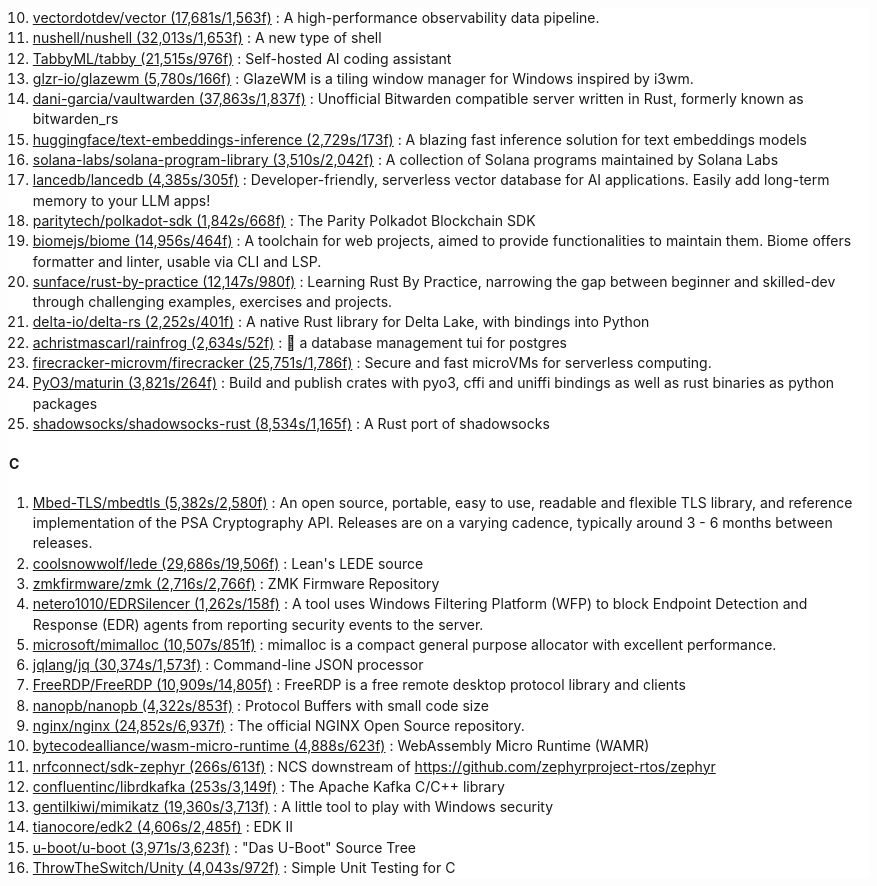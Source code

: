 10. [vectordotdev/vector (17,681s/1,563f)](https://github.com/vectordotdev/vector) : A high-performance observability data pipeline.
11. [nushell/nushell (32,013s/1,653f)](https://github.com/nushell/nushell) : A new type of shell
12. [TabbyML/tabby (21,515s/976f)](https://github.com/TabbyML/tabby) : Self-hosted AI coding assistant
13. [glzr-io/glazewm (5,780s/166f)](https://github.com/glzr-io/glazewm) : GlazeWM is a tiling window manager for Windows inspired by i3wm.
14. [dani-garcia/vaultwarden (37,863s/1,837f)](https://github.com/dani-garcia/vaultwarden) : Unofficial Bitwarden compatible server written in Rust, formerly known as bitwarden_rs
15. [huggingface/text-embeddings-inference (2,729s/173f)](https://github.com/huggingface/text-embeddings-inference) : A blazing fast inference solution for text embeddings models
16. [solana-labs/solana-program-library (3,510s/2,042f)](https://github.com/solana-labs/solana-program-library) : A collection of Solana programs maintained by Solana Labs
17. [lancedb/lancedb (4,385s/305f)](https://github.com/lancedb/lancedb) : Developer-friendly, serverless vector database for AI applications. Easily add long-term memory to your LLM apps!
18. [paritytech/polkadot-sdk (1,842s/668f)](https://github.com/paritytech/polkadot-sdk) : The Parity Polkadot Blockchain SDK
19. [biomejs/biome (14,956s/464f)](https://github.com/biomejs/biome) : A toolchain for web projects, aimed to provide functionalities to maintain them. Biome offers formatter and linter, usable via CLI and LSP.
20. [sunface/rust-by-practice (12,147s/980f)](https://github.com/sunface/rust-by-practice) : Learning Rust By Practice, narrowing the gap between beginner and skilled-dev through challenging examples, exercises and projects.
21. [delta-io/delta-rs (2,252s/401f)](https://github.com/delta-io/delta-rs) : A native Rust library for Delta Lake, with bindings into Python
22. [achristmascarl/rainfrog (2,634s/52f)](https://github.com/achristmascarl/rainfrog) : 🐸 a database management tui for postgres
23. [firecracker-microvm/firecracker (25,751s/1,786f)](https://github.com/firecracker-microvm/firecracker) : Secure and fast microVMs for serverless computing.
24. [PyO3/maturin (3,821s/264f)](https://github.com/PyO3/maturin) : Build and publish crates with pyo3, cffi and uniffi bindings as well as rust binaries as python packages
25. [shadowsocks/shadowsocks-rust (8,534s/1,165f)](https://github.com/shadowsocks/shadowsocks-rust) : A Rust port of shadowsocks

#### C
1. [Mbed-TLS/mbedtls (5,382s/2,580f)](https://github.com/Mbed-TLS/mbedtls) : An open source, portable, easy to use, readable and flexible TLS library, and reference implementation of the PSA Cryptography API. Releases are on a varying cadence, typically around 3 - 6 months between releases.
2. [coolsnowwolf/lede (29,686s/19,506f)](https://github.com/coolsnowwolf/lede) : Lean's LEDE source
3. [zmkfirmware/zmk (2,716s/2,766f)](https://github.com/zmkfirmware/zmk) : ZMK Firmware Repository
4. [netero1010/EDRSilencer (1,262s/158f)](https://github.com/netero1010/EDRSilencer) : A tool uses Windows Filtering Platform (WFP) to block Endpoint Detection and Response (EDR) agents from reporting security events to the server.
5. [microsoft/mimalloc (10,507s/851f)](https://github.com/microsoft/mimalloc) : mimalloc is a compact general purpose allocator with excellent performance.
6. [jqlang/jq (30,374s/1,573f)](https://github.com/jqlang/jq) : Command-line JSON processor
7. [FreeRDP/FreeRDP (10,909s/14,805f)](https://github.com/FreeRDP/FreeRDP) : FreeRDP is a free remote desktop protocol library and clients
8. [nanopb/nanopb (4,322s/853f)](https://github.com/nanopb/nanopb) : Protocol Buffers with small code size
9. [nginx/nginx (24,852s/6,937f)](https://github.com/nginx/nginx) : The official NGINX Open Source repository.
10. [bytecodealliance/wasm-micro-runtime (4,888s/623f)](https://github.com/bytecodealliance/wasm-micro-runtime) : WebAssembly Micro Runtime (WAMR)
11. [nrfconnect/sdk-zephyr (266s/613f)](https://github.com/nrfconnect/sdk-zephyr) : NCS downstream of https://github.com/zephyrproject-rtos/zephyr
12. [confluentinc/librdkafka (253s/3,149f)](https://github.com/confluentinc/librdkafka) : The Apache Kafka C/C++ library
13. [gentilkiwi/mimikatz (19,360s/3,713f)](https://github.com/gentilkiwi/mimikatz) : A little tool to play with Windows security
14. [tianocore/edk2 (4,606s/2,485f)](https://github.com/tianocore/edk2) : EDK II
15. [u-boot/u-boot (3,971s/3,623f)](https://github.com/u-boot/u-boot) : "Das U-Boot" Source Tree
16. [ThrowTheSwitch/Unity (4,043s/972f)](https://github.com/ThrowTheSwitch/Unity) : Simple Unit Testing for C